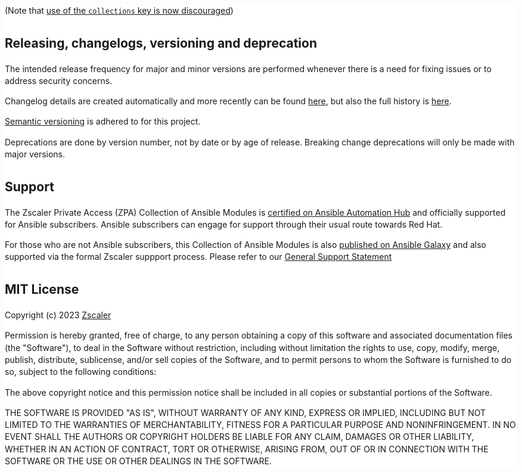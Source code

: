 (Note that [use of the `collections` key is now discouraged](https://ansible-lint.readthedocs.io/rules/fqcn/))

## Releasing, changelogs, versioning and deprecation

The intended release frequency for major and minor versions are performed whenever there is a need for fixing issues or to address security concerns.

Changelog details are created automatically and more recently can be found [here](./CHANGELOG.md), but also the full history is [here](https://github.com/zscaler/zpacloud-ansible/releases).

[Semantic versioning](https://semver.org/) is adhered to for this project.

Deprecations are done by version number, not by date or by age of release. Breaking change deprecations will only be made with major versions.

## Support

The Zscaler Private Access (ZPA) Collection of Ansible Modules is [certified on Ansible Automation Hub](https://console.redhat.com/ansible/automation-hub/repo/published/zscaler/zpacloud) and officially supported for Ansible subscribers. Ansible subscribers can engage for support through their usual route towards Red Hat.

For those who are not Ansible subscribers, this Collection of Ansible Modules is also [published on Ansible Galaxy](https://galaxy.ansible.com/ui/repo/published/zscaler/zpacloud) and also supported via the formal Zscaler suppport process. Please refer to our [General Support Statement](https://zscaler.github.io/zpacloud-ansible/support.html)

## MIT License

Copyright (c) 2023 [Zscaler](https://github.com/zscaler)

Permission is hereby granted, free of charge, to any person obtaining a copy
of this software and associated documentation files (the "Software"), to deal
in the Software without restriction, including without limitation the rights
to use, copy, modify, merge, publish, distribute, sublicense, and/or sell
copies of the Software, and to permit persons to whom the Software is
furnished to do so, subject to the following conditions:

The above copyright notice and this permission notice shall be included in all
copies or substantial portions of the Software.

THE SOFTWARE IS PROVIDED "AS IS", WITHOUT WARRANTY OF ANY KIND, EXPRESS OR
IMPLIED, INCLUDING BUT NOT LIMITED TO THE WARRANTIES OF MERCHANTABILITY,
FITNESS FOR A PARTICULAR PURPOSE AND NONINFRINGEMENT. IN NO EVENT SHALL THE
AUTHORS OR COPYRIGHT HOLDERS BE LIABLE FOR ANY CLAIM, DAMAGES OR OTHER
LIABILITY, WHETHER IN AN ACTION OF CONTRACT, TORT OR OTHERWISE, ARISING FROM,
OUT OF OR IN CONNECTION WITH THE SOFTWARE OR THE USE OR OTHER DEALINGS IN THE
SOFTWARE.
